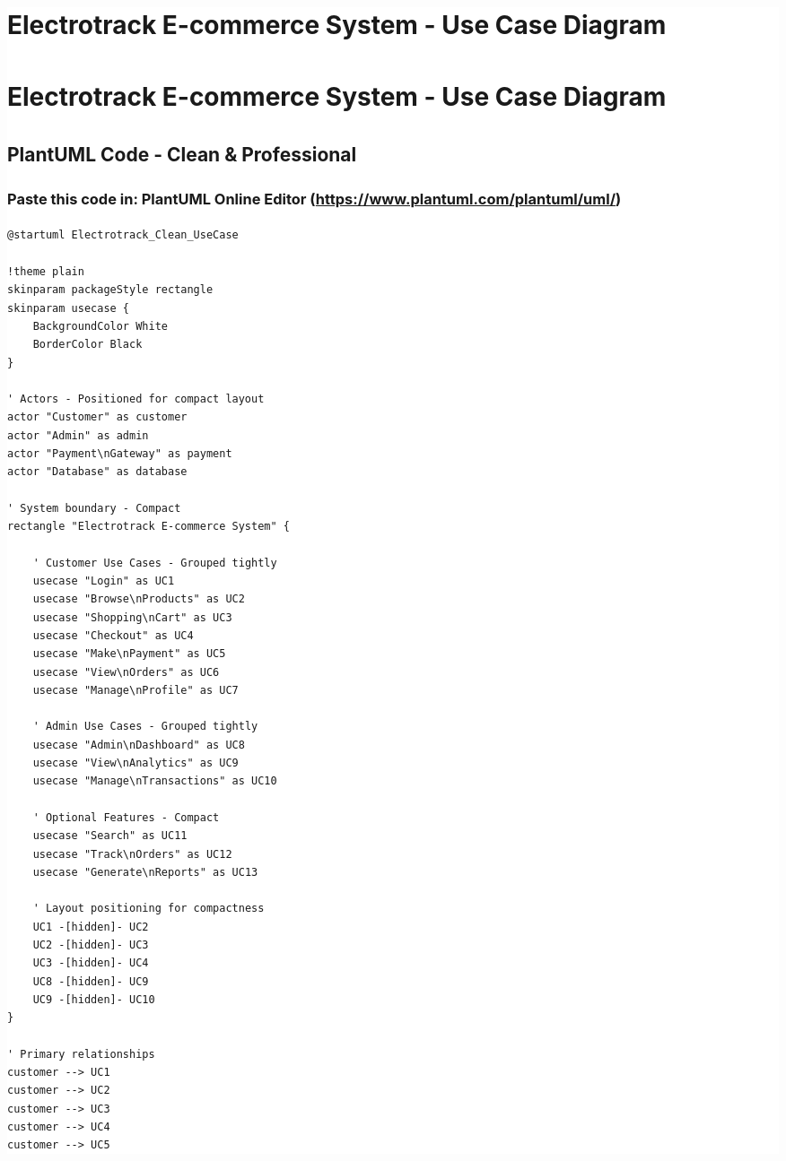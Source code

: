# Electrotrack E-commerce System - Use Case Diagram

# Electrotrack E-commerce System - Use Case Diagram

## PlantUML Code - Clean & Professional

### Paste this code in: **PlantUML Online Editor** (https://www.plantuml.com/plantuml/uml/)

```plantuml
@startuml Electrotrack_Clean_UseCase

!theme plain
skinparam packageStyle rectangle
skinparam usecase {
    BackgroundColor White
    BorderColor Black
}

' Actors - Positioned for compact layout
actor "Customer" as customer
actor "Admin" as admin
actor "Payment\nGateway" as payment
actor "Database" as database

' System boundary - Compact
rectangle "Electrotrack E-commerce System" {
    
    ' Customer Use Cases - Grouped tightly
    usecase "Login" as UC1
    usecase "Browse\nProducts" as UC2
    usecase "Shopping\nCart" as UC3
    usecase "Checkout" as UC4
    usecase "Make\nPayment" as UC5
    usecase "View\nOrders" as UC6
    usecase "Manage\nProfile" as UC7
    
    ' Admin Use Cases - Grouped tightly
    usecase "Admin\nDashboard" as UC8
    usecase "View\nAnalytics" as UC9
    usecase "Manage\nTransactions" as UC10
    
    ' Optional Features - Compact
    usecase "Search" as UC11
    usecase "Track\nOrders" as UC12
    usecase "Generate\nReports" as UC13
    
    ' Layout positioning for compactness
    UC1 -[hidden]- UC2
    UC2 -[hidden]- UC3
    UC3 -[hidden]- UC4
    UC8 -[hidden]- UC9
    UC9 -[hidden]- UC10
}

' Primary relationships
customer --> UC1
customer --> UC2
customer --> UC3
customer --> UC4
customer --> UC5
```